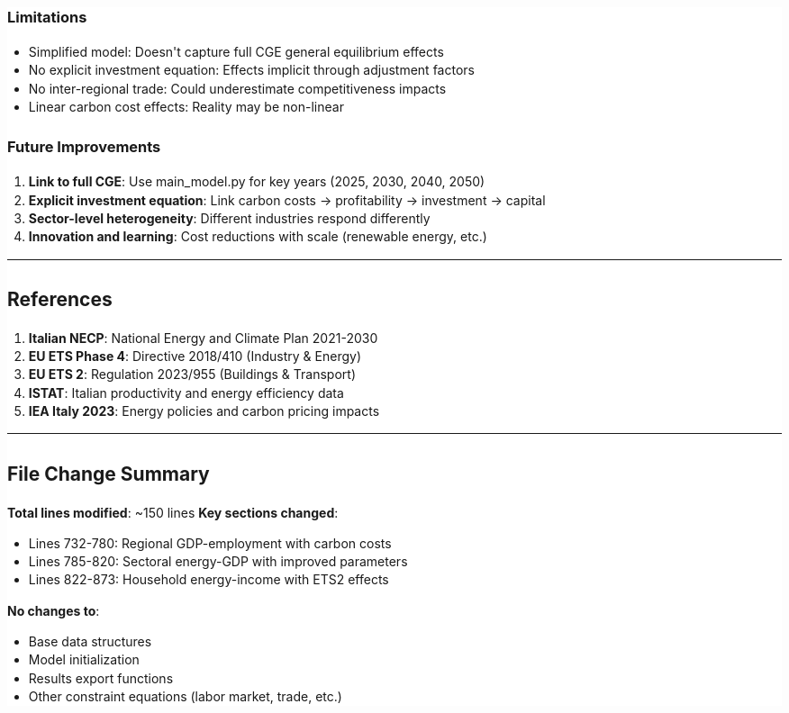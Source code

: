### Limitations

- Simplified model: Doesn't capture full CGE general equilibrium effects
- No explicit investment equation: Effects implicit through adjustment factors
- No inter-regional trade: Could underestimate competitiveness impacts
- Linear carbon cost effects: Reality may be non-linear

### Future Improvements

1. **Link to full CGE**: Use main_model.py for key years (2025, 2030, 2040, 2050)
2. **Explicit investment equation**: Link carbon costs → profitability → investment → capital
3. **Sector-level heterogeneity**: Different industries respond differently
4. **Innovation and learning**: Cost reductions with scale (renewable energy, etc.)

---

## References

1. **Italian NECP**: National Energy and Climate Plan 2021-2030
2. **EU ETS Phase 4**: Directive 2018/410 (Industry & Energy)
3. **EU ETS 2**: Regulation 2023/955 (Buildings & Transport)
4. **ISTAT**: Italian productivity and energy efficiency data
5. **IEA Italy 2023**: Energy policies and carbon pricing impacts

---

## File Change Summary

**Total lines modified**: ~150 lines
**Key sections changed**:

- Lines 732-780: Regional GDP-employment with carbon costs
- Lines 785-820: Sectoral energy-GDP with improved parameters
- Lines 822-873: Household energy-income with ETS2 effects

**No changes to**:

- Base data structures
- Model initialization
- Results export functions
- Other constraint equations (labor market, trade, etc.)

